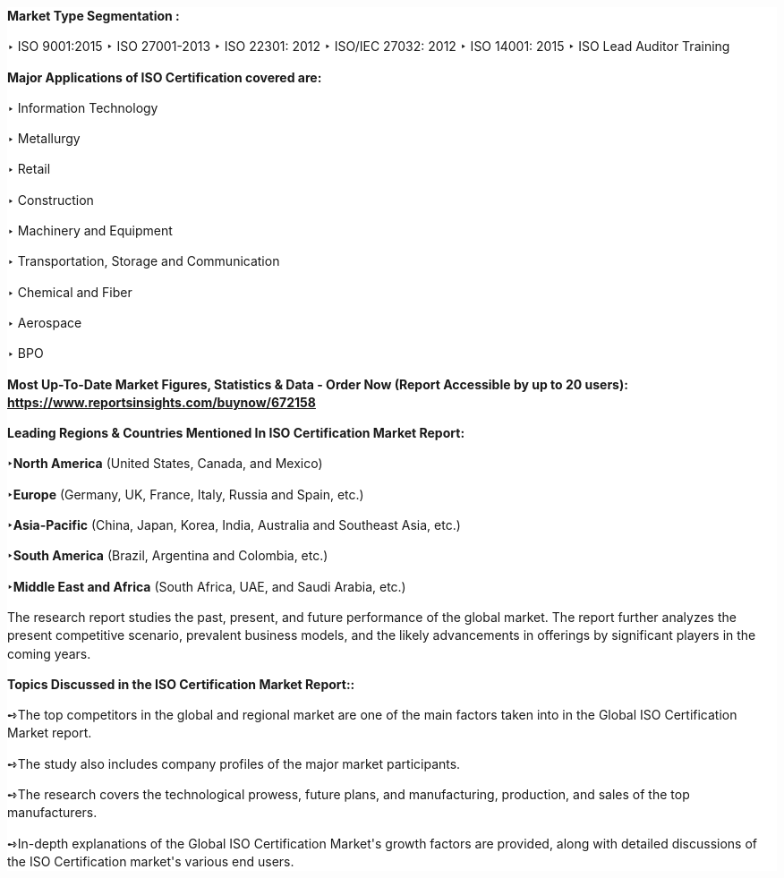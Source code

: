 <strong>Market Type Segmentation :</strong>

‣ ISO 9001:2015
‣ ISO 27001-2013
‣ ISO 22301: 2012
‣ ISO/IEC 27032: 2012
‣ ISO 14001: 2015
‣ ISO Lead Auditor Training

<strong>Major Applications of ISO Certification covered are:</strong>

‣ Information Technology

‣ Metallurgy

‣ Retail

‣ Construction

‣ Machinery and Equipment

‣ Transportation, Storage and Communication

‣ Chemical and Fiber

‣ Aerospace

‣ BPO

<strong>Most Up-To-Date Market Figures, Statistics & Data - Order Now (Report Accessible by up to 20 users): <a href=https://www.reportsinsights.com/buynow/672158>https://www.reportsinsights.com/buynow/672158</a></strong>

<strong>Leading Regions &amp; Countries Mentioned In ISO Certification Market Report:</strong>

<strong>‣North America</strong> (United States, Canada, and Mexico)

<strong>‣Europe</strong> (Germany, UK, France, Italy, Russia and Spain, etc.)

<strong>‣Asia-Pacific</strong> (China, Japan, Korea, India, Australia and Southeast Asia, etc.)

<strong>‣South America</strong> (Brazil, Argentina and Colombia, etc.)

<strong>‣Middle East and Africa</strong> (South Africa, UAE, and Saudi Arabia, etc.)

The research report studies the past, present, and future performance of the global market. The report further analyzes the present competitive scenario, prevalent business models, and the likely advancements in offerings by significant players in the coming years.

<strong>Topics Discussed in the ISO Certification Market Report::</strong>

➺The top competitors in the global and regional market are one of the main factors taken into in the Global ISO Certification Market report.

➺The study also includes company profiles of the major market participants.

➺The research covers the technological prowess, future plans, and manufacturing, production, and sales of the top manufacturers.

➺In-depth explanations of the Global ISO Certification Market's growth factors are provided, along with detailed discussions of the ISO Certification market's various end users.
